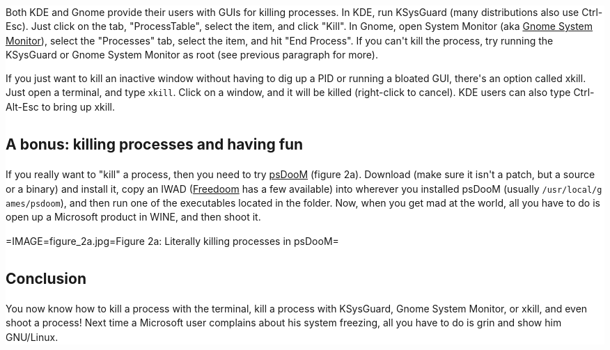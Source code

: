 Both KDE and Gnome provide their users with GUIs for killing processes.  In KDE, run KSysGuard (many distributions also use Ctrl-Esc).  Just click on the tab, "ProcessTable", select the item, and click "Kill".  In Gnome, open System Monitor (aka [Gnome System Monitor](http://freshmeat.net/projects/gnome-system-monitor/)), select the "Processes" tab, select the item, and hit "End Process".  If you can't kill the process, try running the KSysGuard or Gnome System Monitor as root (see previous paragraph for more).

If you just want to kill an inactive window without having to dig up a PID or running a bloated GUI, there's an option called xkill.  Just open a terminal, and type `xkill`.  Click on a window, and it will be killed (right-click to cancel).  KDE users can also type Ctrl-Alt-Esc to bring up xkill.


## A bonus: killing processes and having fun

If you really want to "kill" a process, then you need to try [psDooM](http://psdoom.sourceforge.net/) (figure 2a).  Download (make sure it isn't a patch, but a source or a binary) and install it, copy an IWAD ([Freedoom](http://freedoom.sourceforge.net/) has a few available) into wherever you installed psDooM (usually `/usr/local/games/psdoom`), and then run one of the executables located in the folder.  Now, when you get mad at the world, all you have to do is open up a Microsoft product in WINE, and then shoot it.


=IMAGE=figure_2a.jpg=Figure 2a: Literally killing processes in psDooM=


## Conclusion

You now know how to kill a process with the terminal, kill a process with KSysGuard, Gnome System Monitor, or xkill, and even shoot a process!  Next time a Microsoft user complains about his system freezing, all you have to do is grin and show him GNU/Linux.

